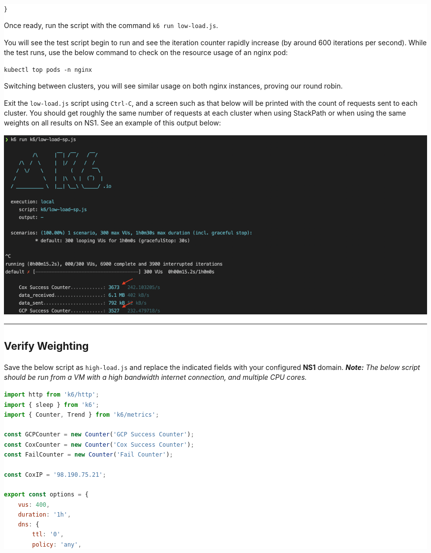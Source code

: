 ```js
}
```

Once ready, run the script with the command `k6 run low-load.js`.

You will see the test script begin to run and see the iteration counter rapidly increase (by around 600 iterations per second). While the test runs, use the below command to check on the resource usage of an nginx pod:

```shell
kubectl top pods -n nginx
```

Switching between clusters, you will see similar usage on both nginx instances, proving our round robin.

Exit the `low-load.js` script using `Ctrl-C`, and a screen such as that below will be printed with the count of requests sent to each cluster. You should get roughly the same number of requests at each cluster when using StackPath or when using the same weights on all results on NS1. See an example of this output below:

![Low Load Gen Example Output](assets/k6-low-1.png)

---

## Verify Weighting

Save the below script as `high-load.js` and replace the indicated fields with your configured **NS1** domain. ***Note:** The below script should be run from a VM with a high bandwidth internet connection, and multiple CPU cores.*

```js
import http from 'k6/http';
import { sleep } from 'k6';
import { Counter, Trend } from 'k6/metrics';

const GCPCounter = new Counter('GCP Success Counter');
const CoxCounter = new Counter('Cox Success Counter');
const FailCounter = new Counter('Fail Counter');

const CoxIP = '98.190.75.21';

export const options = {
    vus: 400,
    duration: '1h',
    dns: {
        ttl: '0',
        policy: 'any',
```